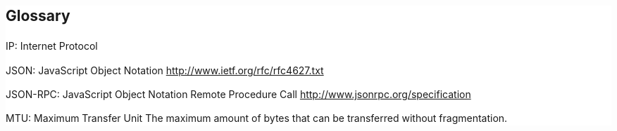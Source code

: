 
## Glossary

IP: Internet Protocol

JSON: JavaScript Object Notation
<http://www.ietf.org/rfc/rfc4627.txt>

JSON-RPC: JavaScript Object Notation Remote Procedure Call
<http://www.jsonrpc.org/specification>

MTU: Maximum Transfer Unit
The maximum amount of bytes that can be transferred without
fragmentation.
